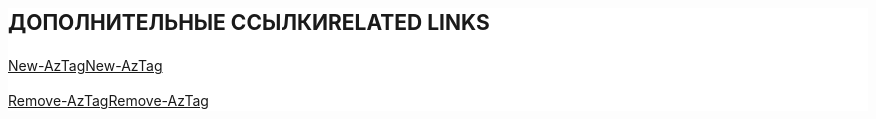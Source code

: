 ## <span data-ttu-id="31139-143">ДОПОЛНИТЕЛЬНЫЕ ССЫЛКИ</span><span class="sxs-lookup"><span data-stu-id="31139-143">RELATED LINKS</span></span>

[<span data-ttu-id="31139-144">New-AzTag</span><span class="sxs-lookup"><span data-stu-id="31139-144">New-AzTag</span></span>](./New-AzTag.md)

[<span data-ttu-id="31139-145">Remove-AzTag</span><span class="sxs-lookup"><span data-stu-id="31139-145">Remove-AzTag</span></span>](./Remove-AzTag.md)


